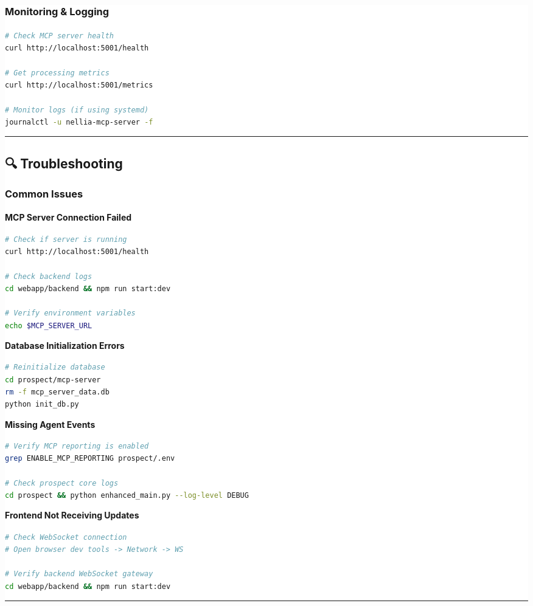 ### Monitoring & Logging

```bash
# Check MCP server health
curl http://localhost:5001/health

# Get processing metrics
curl http://localhost:5001/metrics

# Monitor logs (if using systemd)
journalctl -u nellia-mcp-server -f
```

---

## 🔍 Troubleshooting

### Common Issues

**MCP Server Connection Failed**
```bash
# Check if server is running
curl http://localhost:5001/health

# Check backend logs
cd webapp/backend && npm run start:dev

# Verify environment variables
echo $MCP_SERVER_URL
```

**Database Initialization Errors**
```bash
# Reinitialize database
cd prospect/mcp-server
rm -f mcp_server_data.db
python init_db.py
```

**Missing Agent Events**
```bash
# Verify MCP reporting is enabled
grep ENABLE_MCP_REPORTING prospect/.env

# Check prospect core logs
cd prospect && python enhanced_main.py --log-level DEBUG
```

**Frontend Not Receiving Updates**
```bash
# Check WebSocket connection
# Open browser dev tools -> Network -> WS

# Verify backend WebSocket gateway
cd webapp/backend && npm run start:dev
```

---